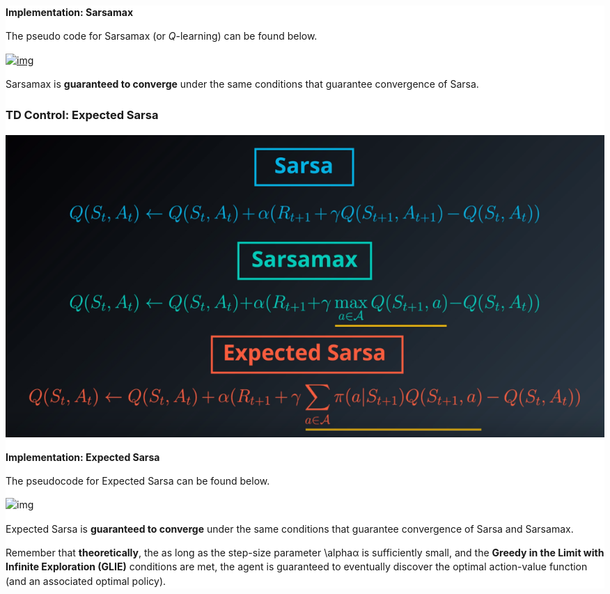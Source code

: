 

**Implementation: Sarsamax**

The pseudo code for Sarsamax (or *Q*-learning) can be found below.

[![img](https://d17h27t6h515a5.cloudfront.net/topher/2017/October/59dff721_sarsamax/sarsamax.png)](https://classroom.udacity.com/nanodegrees/nd009-InMA2/parts/d7ec70b5-74d9-4749-93a7-0d6dc7aa4162/modules/734d40e7-acd2-472f-8864-3a8126cb6754/lessons/d2de57a0-cd89-40bd-b87f-ec0298b425cf/concepts/453aaf31-cb5b-43e4-b64f-b87ff88dff65#)

Sarsamax is **guaranteed to converge** under the same conditions that guarantee convergence of Sarsa.



### TD Control: Expected Sarsa

![ES](./images/expected-sarsa.png)



**Implementation: Expected Sarsa**

The pseudocode for Expected Sarsa can be found below.

![img](https://d17h27t6h515a5.cloudfront.net/topher/2017/October/59dffa3d_expected-sarsa/expected-sarsa.png)

Expected Sarsa is **guaranteed to converge** under the same conditions that guarantee convergence of Sarsa and Sarsamax.

Remember that **theoretically**, the as long as the step-size parameter \alphaα is sufficiently small, and the **Greedy in the Limit with Infinite Exploration (GLIE)** conditions are met, the agent is guaranteed to eventually discover the optimal action-value function (and an associated optimal policy). 

